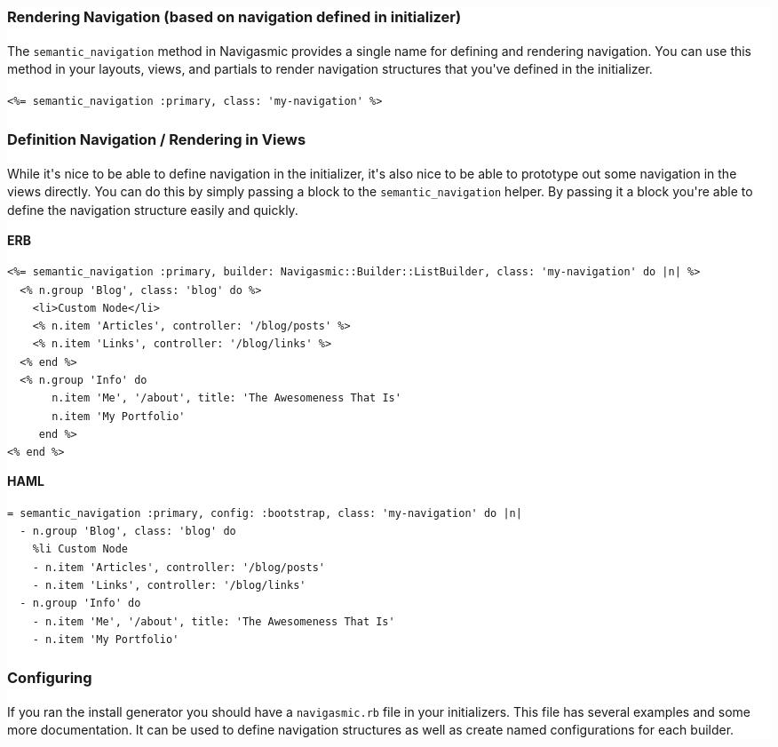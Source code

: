 ### Rendering Navigation (based on navigation defined in initializer)

The `semantic_navigation` method in Navigasmic provides a single name for defining and rendering navigation.  You can
use this method in your layouts, views, and partials to render navigation structures that you've defined in the
initializer.

```erb
<%= semantic_navigation :primary, class: 'my-navigation' %>
```

### Definition Navigation / Rendering in Views

While it's nice to be able to define navigation in the initializer, it's also nice to be able to prototype out some
navigation in the views directly.  You can do this by simply passing a block to the `semantic_navigation` helper.  By
passing it a block you're able to define the navigation structure easily and quickly.

**ERB**

```erb
<%= semantic_navigation :primary, builder: Navigasmic::Builder::ListBuilder, class: 'my-navigation' do |n| %>
  <% n.group 'Blog', class: 'blog' do %>
    <li>Custom Node</li>
    <% n.item 'Articles', controller: '/blog/posts' %>
    <% n.item 'Links', controller: '/blog/links' %>
  <% end %>
  <% n.group 'Info' do
       n.item 'Me', '/about', title: 'The Awesomeness That Is'
       n.item 'My Portfolio'
     end %>
<% end %>
```

**HAML**

```haml
= semantic_navigation :primary, config: :bootstrap, class: 'my-navigation' do |n|
  - n.group 'Blog', class: 'blog' do
    %li Custom Node
    - n.item 'Articles', controller: '/blog/posts'
    - n.item 'Links', controller: '/blog/links'
  - n.group 'Info' do
    - n.item 'Me', '/about', title: 'The Awesomeness That Is'
    - n.item 'My Portfolio'
```

### Configuring

If you ran the install generator you should have a `navigasmic.rb` file in your initializers.  This file has several
examples and some more documentation.  It can be used to define navigation structures as well as create named
configurations for each builder.
